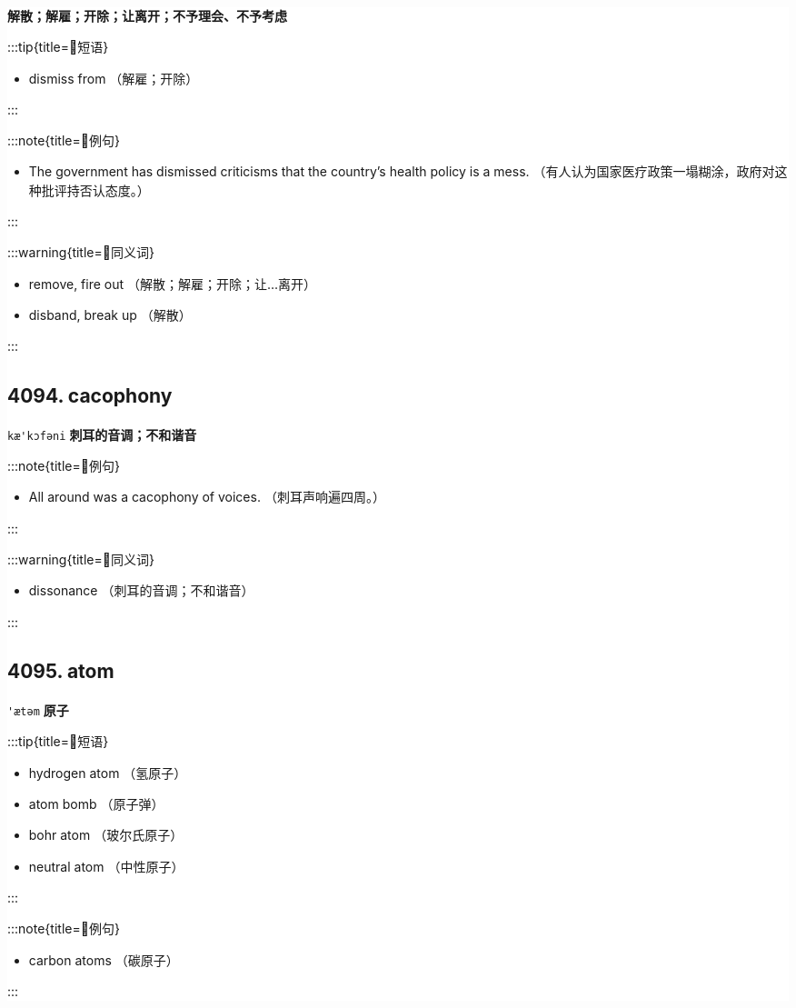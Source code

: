 **解散；解雇；开除；让离开；不予理会、不予考虑**

:::tip{title=🤩短语}

- dismiss from （解雇；开除）

:::

:::note{title=🎤例句}

- The government has dismissed criticisms that the country’s health policy is a mess. （有人认为国家医疗政策一塌糊涂，政府对这种批评持否认态度。）

:::

:::warning{title=🤔同义词}

- remove, fire out （解散；解雇；开除；让...离开）

- disband, break up （解散）

:::


## 4094. cacophony

`kæ'kɔfəni`  **刺耳的音调；不和谐音**

:::note{title=🎤例句}

- All around was a cacophony of voices. （刺耳声响遍四周。）

:::

:::warning{title=🤔同义词}

- dissonance （刺耳的音调；不和谐音）

:::


## 4095. atom

`'ætəm`  **原子**

:::tip{title=🤩短语}

- hydrogen atom （氢原子）

- atom bomb （原子弹）

- bohr atom （玻尔氏原子）

- neutral atom （中性原子）

:::

:::note{title=🎤例句}

- carbon atoms （碳原子）

:::
